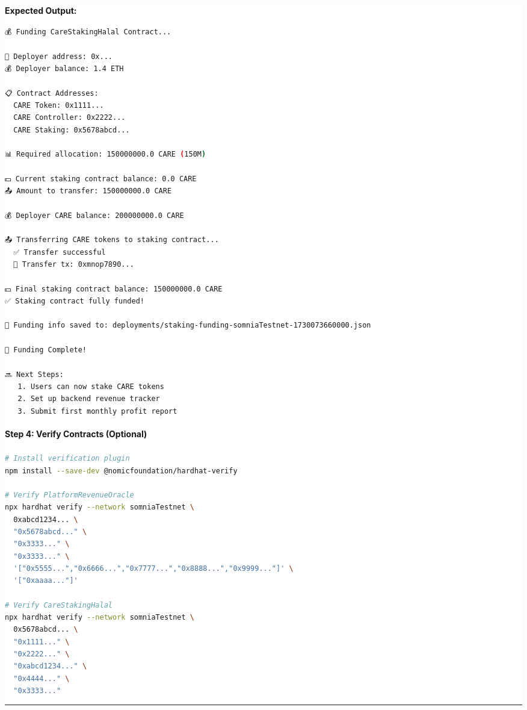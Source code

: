 **Expected Output:**

```bash
💰 Funding CareStakingHalal Contract...

📝 Deployer address: 0x...
💰 Deployer balance: 1.4 ETH

📋 Contract Addresses:
  CARE Token: 0x1111...
  CARE Controller: 0x2222...
  CARE Staking: 0x5678abcd...

📊 Required allocation: 150000000.0 CARE (150M)

💵 Current staking contract balance: 0.0 CARE
📤 Amount to transfer: 150000000.0 CARE

💰 Deployer CARE balance: 200000000.0 CARE

📤 Transferring CARE tokens to staking contract...
  ✅ Transfer successful
  📝 Transfer tx: 0xmnop7890...

💵 Final staking contract balance: 150000000.0 CARE
✅ Staking contract fully funded!

💾 Funding info saved to: deployments/staking-funding-somniaTestnet-1730073660000.json

🎉 Funding Complete!

🔜 Next Steps:
   1. Users can now stake CARE tokens
   2. Set up backend revenue tracker
   3. Submit first monthly profit report
```

#### Step 4: Verify Contracts (Optional)

```bash
# Install verification plugin
npm install --save-dev @nomicfoundation/hardhat-verify

# Verify PlatformRevenueOracle
npx hardhat verify --network somniaTestnet \
  0xabcd1234... \
  "0x5678abcd..." \
  "0x3333..." \
  "0x3333..." \
  '["0x5555...","0x6666...","0x7777...","0x8888...","0x9999..."]' \
  '["0xaaaa..."]'

# Verify CareStakingHalal
npx hardhat verify --network somniaTestnet \
  0x5678abcd... \
  "0x1111..." \
  "0x2222..." \
  "0xabcd1234..." \
  "0x4444..." \
  "0x3333..."
```

---